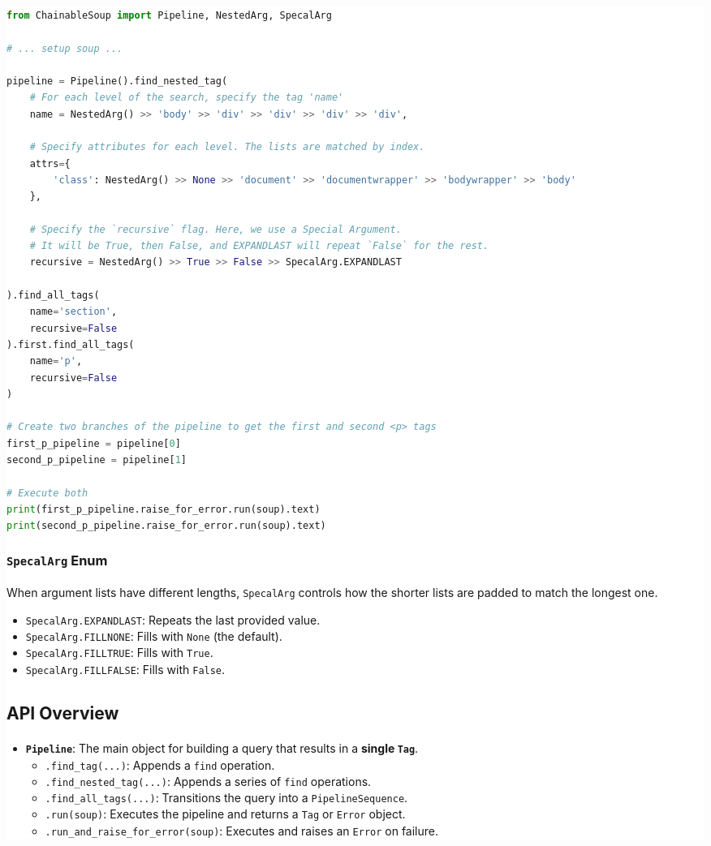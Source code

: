 ```python
from ChainableSoup import Pipeline, NestedArg, SpecalArg

# ... setup soup ...

pipeline = Pipeline().find_nested_tag(
    # For each level of the search, specify the tag 'name'
    name = NestedArg() >> 'body' >> 'div' >> 'div' >> 'div' >> 'div',

    # Specify attributes for each level. The lists are matched by index.
    attrs={
        'class': NestedArg() >> None >> 'document' >> 'documentwrapper' >> 'bodywrapper' >> 'body'
    },
    
    # Specify the `recursive` flag. Here, we use a Special Argument.
    # It will be True, then False, and EXPANDLAST will repeat `False` for the rest.
    recursive = NestedArg() >> True >> False >> SpecalArg.EXPANDLAST

).find_all_tags(
    name='section',
    recursive=False
).first.find_all_tags(
    name='p',
    recursive=False
)

# Create two branches of the pipeline to get the first and second <p> tags
first_p_pipeline = pipeline[0]
second_p_pipeline = pipeline[1]

# Execute both
print(first_p_pipeline.raise_for_error.run(soup).text)
print(second_p_pipeline.raise_for_error.run(soup).text)
```

### `SpecalArg` Enum

When argument lists have different lengths, `SpecalArg` controls how the shorter lists are padded to match the longest one.

-   `SpecalArg.EXPANDLAST`: Repeats the last provided value.
-   `SpecalArg.FILLNONE`: Fills with `None` (the default).
-   `SpecalArg.FILLTRUE`: Fills with `True`.
-   `SpecalArg.FILLFALSE`: Fills with `False`.

## API Overview

-   **`Pipeline`**: The main object for building a query that results in a **single `Tag`**.
    -   `.find_tag(...)`: Appends a `find` operation.
    -   `.find_nested_tag(...)`: Appends a series of `find` operations.
    -   `.find_all_tags(...)`: Transitions the query into a `PipelineSequence`.
    -   `.run(soup)`: Executes the pipeline and returns a `Tag` or `Error` object.
    -   `.run_and_raise_for_error(soup)`: Executes and raises an `Error` on failure.
